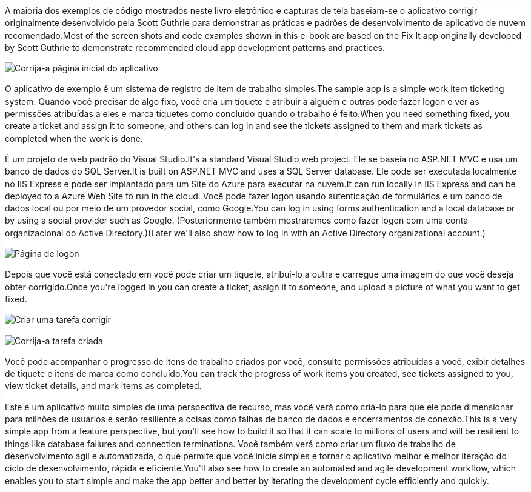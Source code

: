 <span data-ttu-id="dbaa8-177">A maioria dos exemplos de código mostrados neste livro eletrônico e capturas de tela baseiam-se o aplicativo corrigir originalmente desenvolvido pela [Scott Guthrie](https://weblogs.asp.net/scottgu/) para demonstrar as práticas e padrões de desenvolvimento de aplicativo de nuvem recomendado.</span><span class="sxs-lookup"><span data-stu-id="dbaa8-177">Most of the screen shots and code examples shown in this e-book are based on the Fix It app originally developed by [Scott Guthrie](https://weblogs.asp.net/scottgu/) to demonstrate recommended cloud app development patterns and practices.</span></span>

![Corrija-a página inicial do aplicativo](introduction/_static/image1.png)

<span data-ttu-id="dbaa8-179">O aplicativo de exemplo é um sistema de registro de item de trabalho simples.</span><span class="sxs-lookup"><span data-stu-id="dbaa8-179">The sample app is a simple work item ticketing system.</span></span> <span data-ttu-id="dbaa8-180">Quando você precisar de algo fixo, você cria um tíquete e atribuir a alguém e outras pode fazer logon e ver as permissões atribuídas a eles e marca tíquetes como concluído quando o trabalho é feito.</span><span class="sxs-lookup"><span data-stu-id="dbaa8-180">When you need something fixed, you create a ticket and assign it to someone, and others can log in and see the tickets assigned to them and mark tickets as completed when the work is done.</span></span>

<span data-ttu-id="dbaa8-181">É um projeto de web padrão do Visual Studio.</span><span class="sxs-lookup"><span data-stu-id="dbaa8-181">It's a standard Visual Studio web project.</span></span> <span data-ttu-id="dbaa8-182">Ele se baseia no ASP.NET MVC e usa um banco de dados do SQL Server.</span><span class="sxs-lookup"><span data-stu-id="dbaa8-182">It is built on ASP.NET MVC and uses a SQL Server database.</span></span> <span data-ttu-id="dbaa8-183">Ele pode ser executada localmente no IIS Express e pode ser implantado para um Site do Azure para executar na nuvem.</span><span class="sxs-lookup"><span data-stu-id="dbaa8-183">It can run locally in IIS Express and can be deployed to a Azure Web Site to run in the cloud.</span></span> <span data-ttu-id="dbaa8-184">Você pode fazer logon usando autenticação de formulários e um banco de dados local ou por meio de um provedor social, como Google.</span><span class="sxs-lookup"><span data-stu-id="dbaa8-184">You can log in using forms authentication and a local database or by using a social provider such as Google.</span></span> <span data-ttu-id="dbaa8-185">(Posteriormente também mostraremos como fazer logon com uma conta organizacional do Active Directory.)</span><span class="sxs-lookup"><span data-stu-id="dbaa8-185">(Later we'll also show how to log in with an Active Directory organizational account.)</span></span>

![Página de logon](introduction/_static/image2.png)

<span data-ttu-id="dbaa8-187">Depois que você está conectado em você pode criar um tíquete, atribuí-lo a outra e carregue uma imagem do que você deseja obter corrigido.</span><span class="sxs-lookup"><span data-stu-id="dbaa8-187">Once you're logged in you can create a ticket, assign it to someone, and upload a picture of what you want to get fixed.</span></span>

![Criar uma tarefa corrigir](introduction/_static/image3.png)

![Corrija-a tarefa criada](introduction/_static/image4.png)

<span data-ttu-id="dbaa8-190">Você pode acompanhar o progresso de itens de trabalho criados por você, consulte permissões atribuídas a você, exibir detalhes de tíquete e itens de marca como concluído.</span><span class="sxs-lookup"><span data-stu-id="dbaa8-190">You can track the progress of work items you created, see tickets assigned to you, view ticket details, and mark items as completed.</span></span>

<span data-ttu-id="dbaa8-191">Este é um aplicativo muito simples de uma perspectiva de recurso, mas você verá como criá-lo para que ele pode dimensionar para milhões de usuários e serão resiliente a coisas como falhas de banco de dados e encerramentos de conexão.</span><span class="sxs-lookup"><span data-stu-id="dbaa8-191">This is a very simple app from a feature perspective, but you'll see how to build it so that it can scale to millions of users and will be resilient to things like database failures and connection terminations.</span></span> <span data-ttu-id="dbaa8-192">Você também verá como criar um fluxo de trabalho de desenvolvimento ágil e automatizada, o que permite que você inicie simples e tornar o aplicativo melhor e melhor iteração do ciclo de desenvolvimento, rápida e eficiente.</span><span class="sxs-lookup"><span data-stu-id="dbaa8-192">You'll also see how to create an automated and agile development workflow, which enables you to start simple and make the app better and better by iterating the development cycle efficiently and quickly.</span></span>
